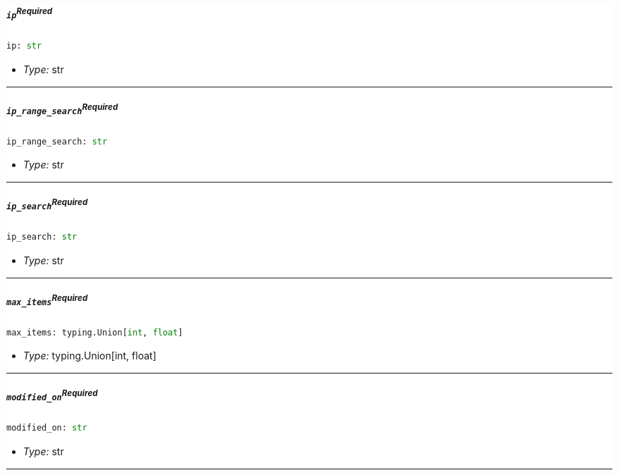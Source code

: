 
##### `ip`<sup>Required</sup> <a name="ip" id="@cdktf/provider-cloudflare.dataCloudflareZoneLockdowns.DataCloudflareZoneLockdowns.property.ip"></a>

```python
ip: str
```

- *Type:* str

---

##### `ip_range_search`<sup>Required</sup> <a name="ip_range_search" id="@cdktf/provider-cloudflare.dataCloudflareZoneLockdowns.DataCloudflareZoneLockdowns.property.ipRangeSearch"></a>

```python
ip_range_search: str
```

- *Type:* str

---

##### `ip_search`<sup>Required</sup> <a name="ip_search" id="@cdktf/provider-cloudflare.dataCloudflareZoneLockdowns.DataCloudflareZoneLockdowns.property.ipSearch"></a>

```python
ip_search: str
```

- *Type:* str

---

##### `max_items`<sup>Required</sup> <a name="max_items" id="@cdktf/provider-cloudflare.dataCloudflareZoneLockdowns.DataCloudflareZoneLockdowns.property.maxItems"></a>

```python
max_items: typing.Union[int, float]
```

- *Type:* typing.Union[int, float]

---

##### `modified_on`<sup>Required</sup> <a name="modified_on" id="@cdktf/provider-cloudflare.dataCloudflareZoneLockdowns.DataCloudflareZoneLockdowns.property.modifiedOn"></a>

```python
modified_on: str
```

- *Type:* str

---